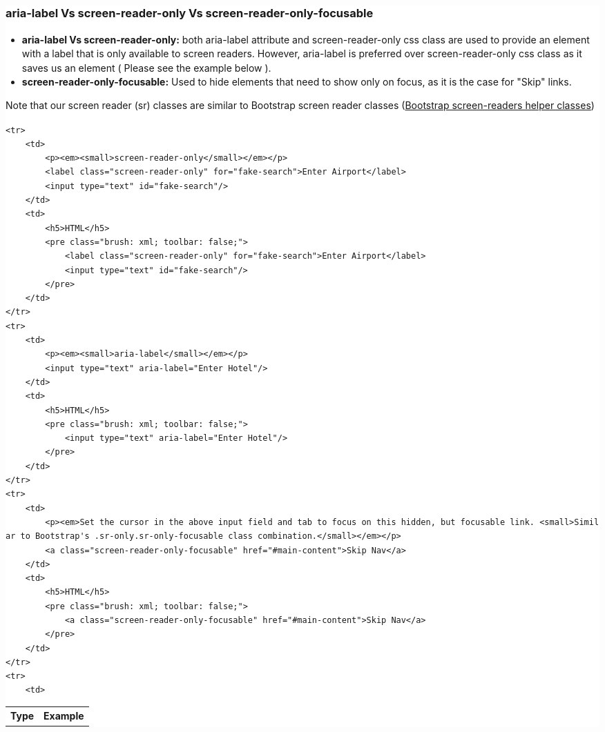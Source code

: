   <h3 id="bp2">aria-label Vs screen-reader-only Vs screen-reader-only-focusable</h3>
<ul>
	<li>
		<b>aria-label Vs screen-reader-only:</b> both aria-label attribute and screen-reader-only css class are used to provide an element with a label that is only available to screen readers. However, aria-label is preferred over screen-reader-only css class as it saves us an element ( Please see the example below ).
	</li>
	<li>
		<b>screen-reader-only-focusable:</b> Used to hide elements that need to show only on focus, as it is the case for "Skip" links.
	</li>
</ul>
  <p>Note that our screen reader (sr) classes are similar to Bootstrap screen reader classes (<a href="http://getbootstrap.com/css/#helper-classes-screen-readers">Bootstrap screen-readers helper classes</a>)</p>
<table class="reporttable reporttable-lg">
	<tr>
		<th>Type</th>
		<th>Example</th>
	</tr>

	<tr>
		<td>
			<p><em><small>screen-reader-only</small></em></p>
			<label class="screen-reader-only" for="fake-search">Enter Airport</label>
			<input type="text" id="fake-search"/>
		</td>
		<td>
			<h5>HTML</h5>
			<pre class="brush: xml; toolbar: false;">
				<label class="screen-reader-only" for="fake-search">Enter Airport</label>
				<input type="text" id="fake-search"/>
			</pre>
		</td>
	</tr>
	<tr>
		<td>
			<p><em><small>aria-label</small></em></p>
			<input type="text" aria-label="Enter Hotel"/>
		</td>
		<td>
			<h5>HTML</h5>
			<pre class="brush: xml; toolbar: false;">
				<input type="text" aria-label="Enter Hotel"/>
			</pre>
		</td>
	</tr>
	<tr>
		<td>
			<p><em>Set the cursor in the above input field and tab to focus on this hidden, but focusable link. <small>Similar to Bootstrap's .sr-only.sr-only-focusable class combination.</small></em></p>
			<a class="screen-reader-only-focusable" href="#main-content">Skip Nav</a>
		</td>
		<td>
			<h5>HTML</h5>
			<pre class="brush: xml; toolbar: false;">
				<a class="screen-reader-only-focusable" href="#main-content">Skip Nav</a>
			</pre>
		</td>
	</tr>
	<tr>
		<td>